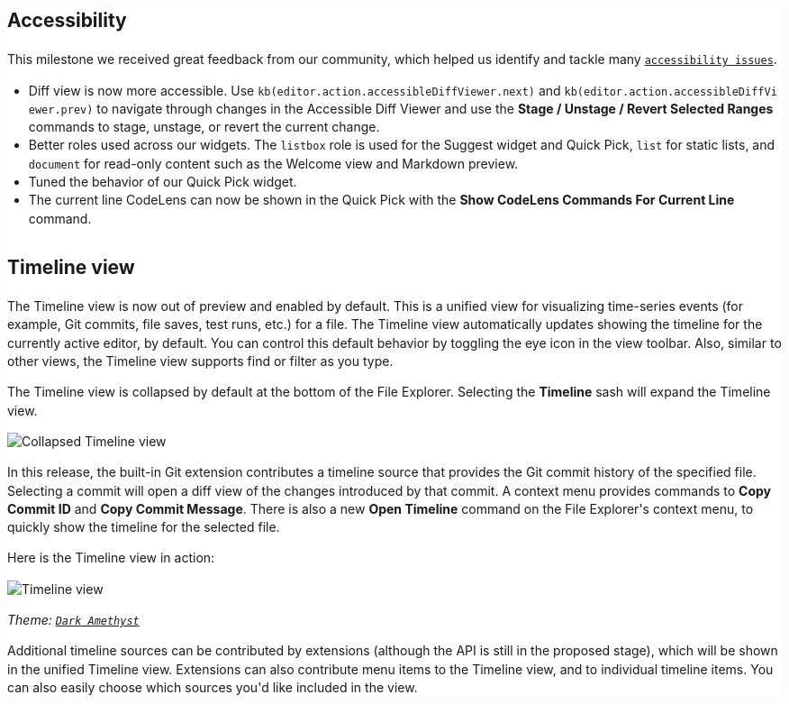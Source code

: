 ## Accessibility

This milestone we received great feedback from our community, which helped us
identify and tackle many
[`accessibility issues`](https://github.com/microsoft/vscode/issues?q=label%3Aaccessibility+milestone%3A%22March+2020%22+is%3Aclosed).

- Diff view is now more accessible. Use
  `kb(editor.action.accessibleDiffViewer.next)` and
  `kb(editor.action.accessibleDiffViewer.prev)` to navigate through changes in
  the Accessible Diff Viewer and use the **Stage / Unstage / Revert Selected
  Ranges** commands to stage, unstage, or revert the current change.
- Better roles used across our widgets. The `listbox` role is used for the
  Suggest widget and Quick Pick, `list` for static lists, and `document` for
  read-only content such as the Welcome view and Markdown preview.
- Tuned the behavior of our Quick Pick widget.
- The current line CodeLens can now be shown in the Quick Pick with the **Show
  CodeLens Commands For Current Line** command.

## Timeline view

The Timeline view is now out of preview and enabled by default. This is a
unified view for visualizing time-series events (for example, Git commits, file
saves, test runs, etc.) for a file. The Timeline view automatically updates
showing the timeline for the currently active editor, by default. You can
control this default behavior by toggling the eye icon in the view toolbar.
Also, similar to other views, the Timeline view supports find or filter as you
type.

The Timeline view is collapsed by default at the bottom of the File Explorer.
Selecting the **Timeline** sash will expand the Timeline view.

![`Collapsed Timeline view`](images/1_44/timeline-sash.png)

In this release, the built-in Git extension contributes a timeline source that
provides the Git commit history of the specified file. Selecting a commit will
open a diff view of the changes introduced by that commit. A context menu
provides commands to **Copy Commit ID** and **Copy Commit Message**. There is
also a new **Open Timeline** command on the File Explorer's context menu, to
quickly show the timeline for the selected file.

Here is the Timeline view in action:

![`Timeline view`](images/1_44/timeline.gif)

_Theme:
[`Dark Amethyst`](https://marketplace.visualstudio.com/items?itemName=eamodio.amethyst-theme)_

Additional timeline sources can be contributed by extensions (although the API
is still in the proposed stage), which will be shown in the unified Timeline
view. Extensions can also contribute menu items to the Timeline view, and to
individual timeline items. You can also easily choose which sources you'd like
included in the view.
